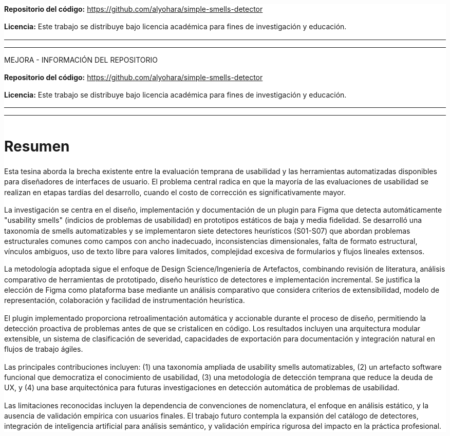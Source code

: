 **Repositorio del código:** https://github.com/alyohara/simple-smells-detector

**Licencia:** Este trabajo se distribuye bajo licencia académica para fines de investigación y educación.

***********************************************

***********************************************
MEJORA - INFORMACIÓN DEL REPOSITORIO

**Repositorio del código:** https://github.com/alyohara/simple-smells-detector

**Licencia:** Este trabajo se distribuye bajo licencia académica para fines de investigación y educación.

***********************************************

---

# Resumen

Esta tesina aborda la brecha existente entre la evaluación temprana de usabilidad y las herramientas automatizadas disponibles para diseñadores de interfaces de usuario. El problema central radica en que la mayoría de las evaluaciones de usabilidad se realizan en etapas tardías del desarrollo, cuando el costo de corrección es significativamente mayor.

La investigación se centra en el diseño, implementación y documentación de un plugin para Figma que detecta automáticamente "usability smells" (indicios de problemas de usabilidad) en prototipos estáticos de baja y media fidelidad. Se desarrolló una taxonomía de smells automatizables y se implementaron siete detectores heurísticos (S01-S07) que abordan problemas estructurales comunes como campos con ancho inadecuado, inconsistencias dimensionales, falta de formato estructural, vínculos ambiguos, uso de texto libre para valores limitados, complejidad excesiva de formularios y flujos lineales extensos.

La metodología adoptada sigue el enfoque de Design Science/Ingeniería de Artefactos, combinando revisión de literatura, análisis comparativo de herramientas de prototipado, diseño heurístico de detectores e implementación incremental. Se justifica la elección de Figma como plataforma base mediante un análisis comparativo que considera criterios de extensibilidad, modelo de representación, colaboración y facilidad de instrumentación heurística.

El plugin implementado proporciona retroalimentación automática y accionable durante el proceso de diseño, permitiendo la detección proactiva de problemas antes de que se cristalicen en código. Los resultados incluyen una arquitectura modular extensible, un sistema de clasificación de severidad, capacidades de exportación para documentación y integración natural en flujos de trabajo ágiles.

Las principales contribuciones incluyen: (1) una taxonomía ampliada de usability smells automatizables, (2) un artefacto software funcional que democratiza el conocimiento de usabilidad, (3) una metodología de detección temprana que reduce la deuda de UX, y (4) una base arquitectónica para futuras investigaciones en detección automática de problemas de usabilidad.

Las limitaciones reconocidas incluyen la dependencia de convenciones de nomenclatura, el enfoque en análisis estático, y la ausencia de validación empírica con usuarios finales. El trabajo futuro contempla la expansión del catálogo de detectores, integración de inteligencia artificial para análisis semántico, y validación empírica rigurosa del impacto en la práctica profesional.
